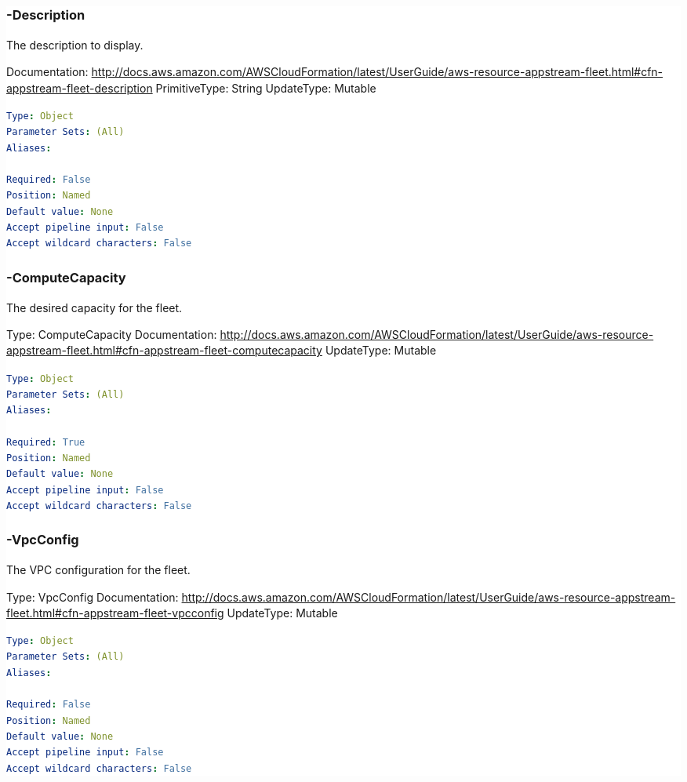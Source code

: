### -Description
The description to display.

Documentation: http://docs.aws.amazon.com/AWSCloudFormation/latest/UserGuide/aws-resource-appstream-fleet.html#cfn-appstream-fleet-description
PrimitiveType: String
UpdateType: Mutable

```yaml
Type: Object
Parameter Sets: (All)
Aliases:

Required: False
Position: Named
Default value: None
Accept pipeline input: False
Accept wildcard characters: False
```

### -ComputeCapacity
The desired capacity for the fleet.

Type: ComputeCapacity
Documentation: http://docs.aws.amazon.com/AWSCloudFormation/latest/UserGuide/aws-resource-appstream-fleet.html#cfn-appstream-fleet-computecapacity
UpdateType: Mutable

```yaml
Type: Object
Parameter Sets: (All)
Aliases:

Required: True
Position: Named
Default value: None
Accept pipeline input: False
Accept wildcard characters: False
```

### -VpcConfig
The VPC configuration for the fleet.

Type: VpcConfig
Documentation: http://docs.aws.amazon.com/AWSCloudFormation/latest/UserGuide/aws-resource-appstream-fleet.html#cfn-appstream-fleet-vpcconfig
UpdateType: Mutable

```yaml
Type: Object
Parameter Sets: (All)
Aliases:

Required: False
Position: Named
Default value: None
Accept pipeline input: False
Accept wildcard characters: False
```
